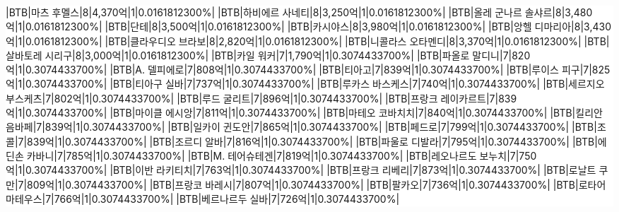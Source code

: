 |BTB|마츠 후멜스|8|4,370억|1|0.0161812300%|
|BTB|하비에르 사네티|8|3,250억|1|0.0161812300%|
|BTB|올레 군나르 솔샤르|8|3,480억|1|0.0161812300%|
|BTB|단테|8|3,500억|1|0.0161812300%|
|BTB|카시야스|8|3,980억|1|0.0161812300%|
|BTB|앙헬 디마리아|8|3,430억|1|0.0161812300%|
|BTB|클라우디오 브라보|8|2,820억|1|0.0161812300%|
|BTB|니콜라스 오타멘디|8|3,370억|1|0.0161812300%|
|BTB|살바토레 시리구|8|3,000억|1|0.0161812300%|
|BTB|카일 워커|7|1,790억|1|0.3074433700%|
|BTB|파올로 말디니|7|820억|1|0.3074433700%|
|BTB|A. 델피에로|7|808억|1|0.3074433700%|
|BTB|티아고|7|839억|1|0.3074433700%|
|BTB|루이스 피구|7|825억|1|0.3074433700%|
|BTB|티아구 실바|7|737억|1|0.3074433700%|
|BTB|루카스 바스케스|7|740억|1|0.3074433700%|
|BTB|세르지오 부스케츠|7|802억|1|0.3074433700%|
|BTB|루드 굴리트|7|896억|1|0.3074433700%|
|BTB|프랑크 레이카르트|7|839억|1|0.3074433700%|
|BTB|마이클 에시앙|7|811억|1|0.3074433700%|
|BTB|마테오 코바치치|7|840억|1|0.3074433700%|
|BTB|킬리안 음바페|7|839억|1|0.3074433700%|
|BTB|일카이 귄도안|7|865억|1|0.3074433700%|
|BTB|페드로|7|799억|1|0.3074433700%|
|BTB|조 콜|7|839억|1|0.3074433700%|
|BTB|조르디 알바|7|816억|1|0.3074433700%|
|BTB|파울로 디발라|7|795억|1|0.3074433700%|
|BTB|에딘손 카바니|7|785억|1|0.3074433700%|
|BTB|M. 테어슈테겐|7|819억|1|0.3074433700%|
|BTB|레오나르도 보누치|7|750억|1|0.3074433700%|
|BTB|이반 라키티치|7|763억|1|0.3074433700%|
|BTB|프랑크 리베리|7|873억|1|0.3074433700%|
|BTB|로날트 쿠만|7|809억|1|0.3074433700%|
|BTB|프랑코 바레시|7|807억|1|0.3074433700%|
|BTB|팔카오|7|736억|1|0.3074433700%|
|BTB|로타어 마테우스|7|766억|1|0.3074433700%|
|BTB|베르나르두 실바|7|726억|1|0.3074433700%|